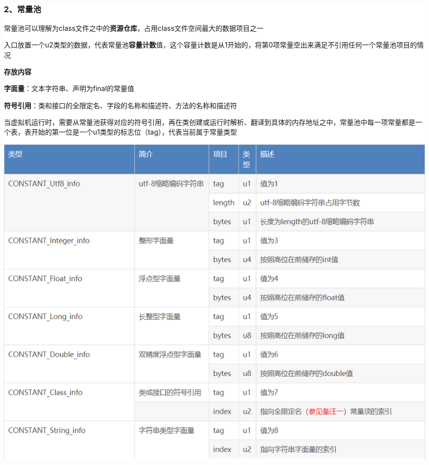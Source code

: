 ### 2、常量池

常量池可以理解为class文件之中的**资源仓库**，占用class文件空间最大的数据项目之一

入口放置一个u2类型的数据，代表常量池**容量计数**值，这个容量计数是从1开始的，将第0项常量空出来满足不引用任何一个常量池项目的情况

**存放内容**

**字面量**：文本字符串、声明为final的常量值

**符号引用**：类和接口的全限定名、字段的名称和描述符、方法的名称和描述符

当虚拟机运行时，需要从常量池获得对应的符号引用，再在类创建或运行时解析、翻译到具体的内存地址之中，常量池中每一项常量都是一个表，表开始的第一位是一个u1类型的标志位（tag），代表当前属于常量类型

![](./imgs/4-3.png)

